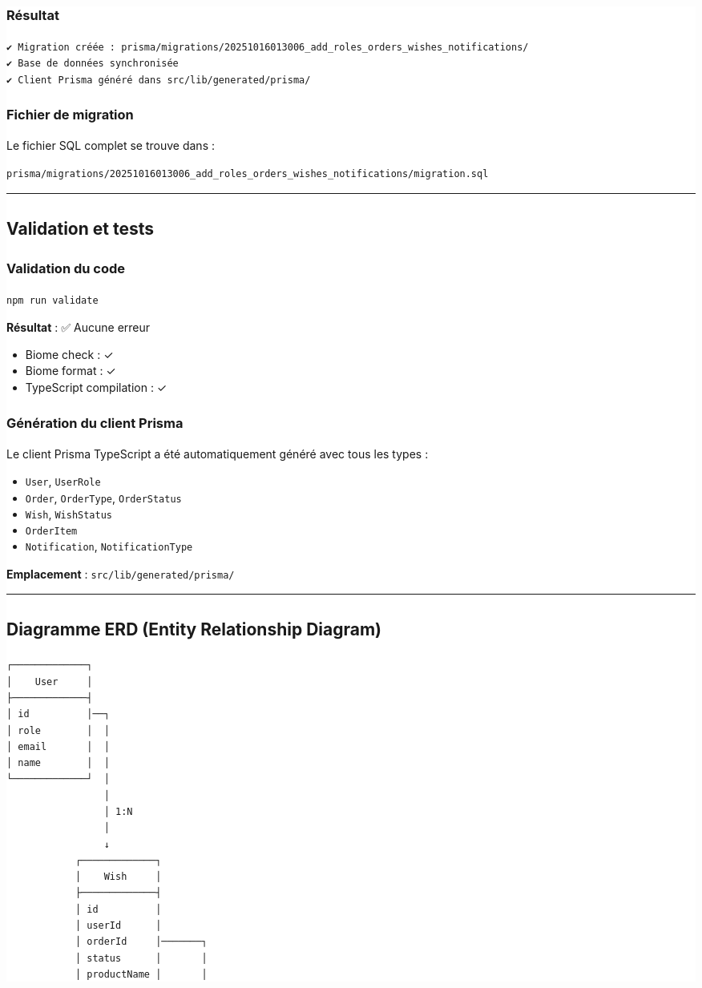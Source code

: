 ### Résultat

```
✔ Migration créée : prisma/migrations/20251016013006_add_roles_orders_wishes_notifications/
✔ Base de données synchronisée
✔ Client Prisma généré dans src/lib/generated/prisma/
```

### Fichier de migration

Le fichier SQL complet se trouve dans :
```
prisma/migrations/20251016013006_add_roles_orders_wishes_notifications/migration.sql
```

---

## Validation et tests

### Validation du code

```bash
npm run validate
```

**Résultat** : ✅ Aucune erreur
- Biome check : ✓
- Biome format : ✓
- TypeScript compilation : ✓

### Génération du client Prisma

Le client Prisma TypeScript a été automatiquement généré avec tous les types :
- `User`, `UserRole`
- `Order`, `OrderType`, `OrderStatus`
- `Wish`, `WishStatus`
- `OrderItem`
- `Notification`, `NotificationType`

**Emplacement** : `src/lib/generated/prisma/`

---

## Diagramme ERD (Entity Relationship Diagram)

```
┌─────────────┐
│    User     │
├─────────────┤
│ id          │──┐
│ role        │  │
│ email       │  │
│ name        │  │
└─────────────┘  │
                 │
                 │ 1:N
                 │
                 ↓
            ┌─────────────┐
            │    Wish     │
            ├─────────────┤
            │ id          │
            │ userId      │
            │ orderId     │───────┐
            │ status      │       │
            │ productName │       │
```